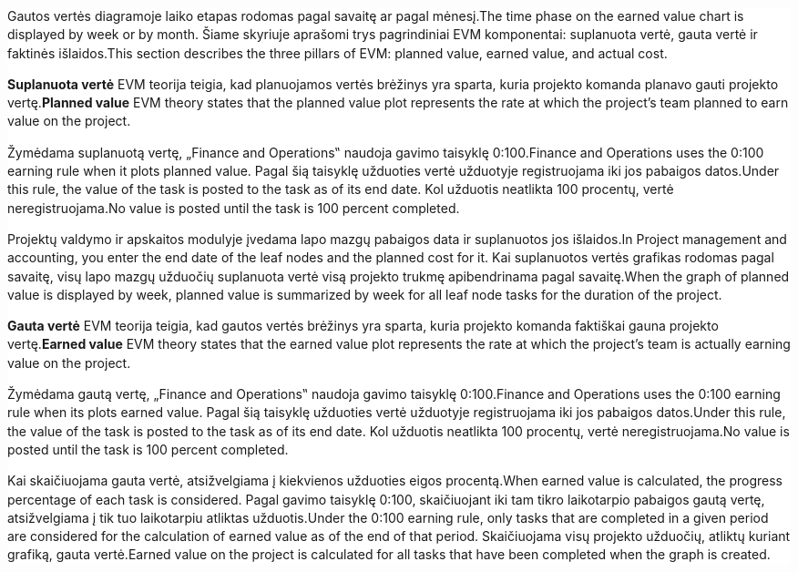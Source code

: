 <span data-ttu-id="a35fa-303">Gautos vertės diagramoje laiko etapas rodomas pagal savaitę ar pagal mėnesį.</span><span class="sxs-lookup"><span data-stu-id="a35fa-303">The time phase on the earned value chart is displayed by week or by month.</span></span> <span data-ttu-id="a35fa-304">Šiame skyriuje aprašomi trys pagrindiniai EVM komponentai: suplanuota vertė, gauta vertė ir faktinės išlaidos.</span><span class="sxs-lookup"><span data-stu-id="a35fa-304">This section describes the three pillars of EVM: planned value, earned value, and actual cost.</span></span> 

<span data-ttu-id="a35fa-305">**Suplanuota vertė** EVM teorija teigia, kad planuojamos vertės brėžinys yra sparta, kuria projekto komanda planavo gauti projekto vertę.</span><span class="sxs-lookup"><span data-stu-id="a35fa-305">**Planned value** EVM theory states that the planned value plot represents the rate at which the project’s team planned to earn value on the project.</span></span> 

<span data-ttu-id="a35fa-306">Žymėdama suplanuotą vertę, „Finance and Operations‟ naudoja gavimo taisyklę 0:100.</span><span class="sxs-lookup"><span data-stu-id="a35fa-306">Finance and Operations uses the 0:100 earning rule when it plots planned value.</span></span> <span data-ttu-id="a35fa-307">Pagal šią taisyklę užduoties vertė užduotyje registruojama iki jos pabaigos datos.</span><span class="sxs-lookup"><span data-stu-id="a35fa-307">Under this rule, the value of the task is posted to the task as of its end date.</span></span> <span data-ttu-id="a35fa-308">Kol užduotis neatlikta 100 procentų, vertė neregistruojama.</span><span class="sxs-lookup"><span data-stu-id="a35fa-308">No value is posted until the task is 100 percent completed.</span></span> 

<span data-ttu-id="a35fa-309">Projektų valdymo ir apskaitos modulyje įvedama lapo mazgų pabaigos data ir suplanuotos jos išlaidos.</span><span class="sxs-lookup"><span data-stu-id="a35fa-309">In Project management and accounting, you enter the end date of the leaf nodes and the planned cost for it.</span></span> <span data-ttu-id="a35fa-310">Kai suplanuotos vertės grafikas rodomas pagal savaitę, visų lapo mazgų užduočių suplanuota vertė visą projekto trukmę apibendrinama pagal savaitę.</span><span class="sxs-lookup"><span data-stu-id="a35fa-310">When the graph of planned value is displayed by week, planned value is summarized by week for all leaf node tasks for the duration of the project.</span></span> 

<span data-ttu-id="a35fa-311">**Gauta vertė** EVM teorija teigia, kad gautos vertės brėžinys yra sparta, kuria projekto komanda faktiškai gauna projekto vertę.</span><span class="sxs-lookup"><span data-stu-id="a35fa-311">**Earned value** EVM theory states that the earned value plot represents the rate at which the project’s team is actually earning value on the project.</span></span> 

<span data-ttu-id="a35fa-312">Žymėdama gautą vertę, „Finance and Operations‟ naudoja gavimo taisyklę 0:100.</span><span class="sxs-lookup"><span data-stu-id="a35fa-312">Finance and Operations uses the 0:100 earning rule when its plots earned value.</span></span> <span data-ttu-id="a35fa-313">Pagal šią taisyklę užduoties vertė užduotyje registruojama iki jos pabaigos datos.</span><span class="sxs-lookup"><span data-stu-id="a35fa-313">Under this rule, the value of the task is posted to the task as of its end date.</span></span> <span data-ttu-id="a35fa-314">Kol užduotis neatlikta 100 procentų, vertė neregistruojama.</span><span class="sxs-lookup"><span data-stu-id="a35fa-314">No value is posted until the task is 100 percent completed.</span></span> 

<span data-ttu-id="a35fa-315">Kai skaičiuojama gauta vertė, atsižvelgiama į kiekvienos užduoties eigos procentą.</span><span class="sxs-lookup"><span data-stu-id="a35fa-315">When earned value is calculated, the progress percentage of each task is considered.</span></span> <span data-ttu-id="a35fa-316">Pagal gavimo taisyklę 0:100, skaičiuojant iki tam tikro laikotarpio pabaigos gautą vertę, atsižvelgiama į tik tuo laikotarpiu atliktas užduotis.</span><span class="sxs-lookup"><span data-stu-id="a35fa-316">Under the 0:100 earning rule, only tasks that are completed in a given period are considered for the calculation of earned value as of the end of that period.</span></span> <span data-ttu-id="a35fa-317">Skaičiuojama visų projekto užduočių, atliktų kuriant grafiką, gauta vertė.</span><span class="sxs-lookup"><span data-stu-id="a35fa-317">Earned value on the project is calculated for all tasks that have been completed when the graph is created.</span></span> 
